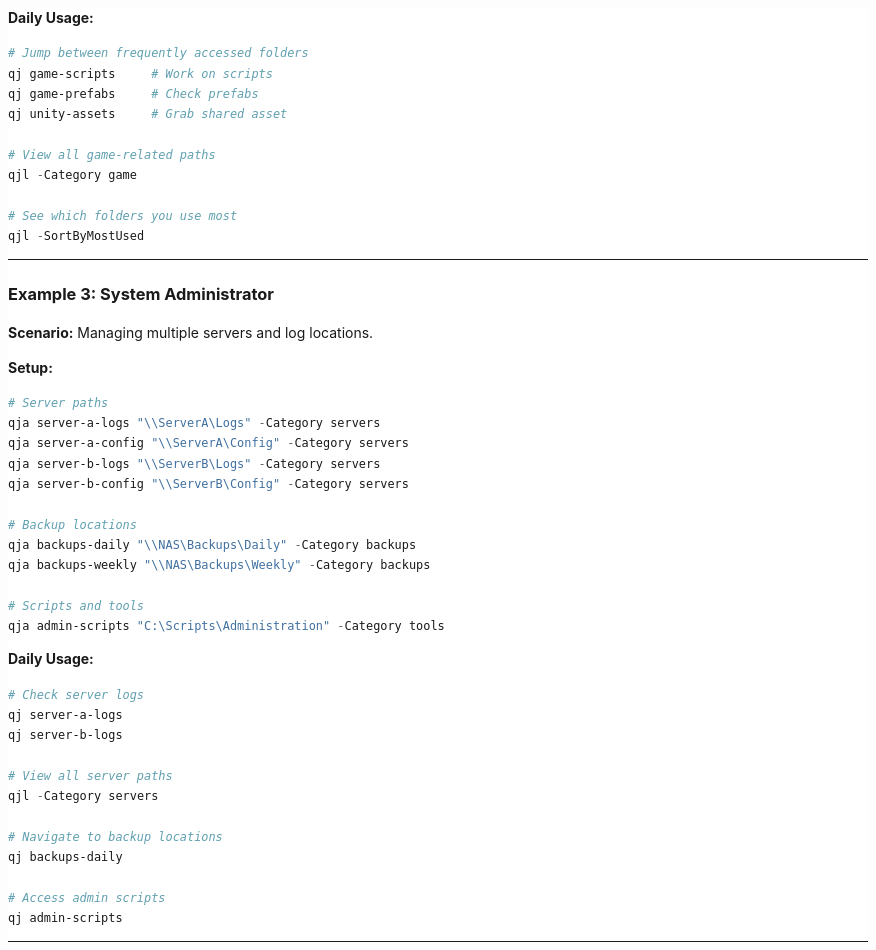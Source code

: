 **Daily Usage:**

```powershell
# Jump between frequently accessed folders
qj game-scripts     # Work on scripts
qj game-prefabs     # Check prefabs
qj unity-assets     # Grab shared asset

# View all game-related paths
qjl -Category game

# See which folders you use most
qjl -SortByMostUsed
```

---

### Example 3: System Administrator

**Scenario:** Managing multiple servers and log locations.

**Setup:**

```powershell
# Server paths
qja server-a-logs "\\ServerA\Logs" -Category servers
qja server-a-config "\\ServerA\Config" -Category servers
qja server-b-logs "\\ServerB\Logs" -Category servers
qja server-b-config "\\ServerB\Config" -Category servers

# Backup locations
qja backups-daily "\\NAS\Backups\Daily" -Category backups
qja backups-weekly "\\NAS\Backups\Weekly" -Category backups

# Scripts and tools
qja admin-scripts "C:\Scripts\Administration" -Category tools
```

**Daily Usage:**

```powershell
# Check server logs
qj server-a-logs
qj server-b-logs

# View all server paths
qjl -Category servers

# Navigate to backup locations
qj backups-daily

# Access admin scripts
qj admin-scripts
```

---